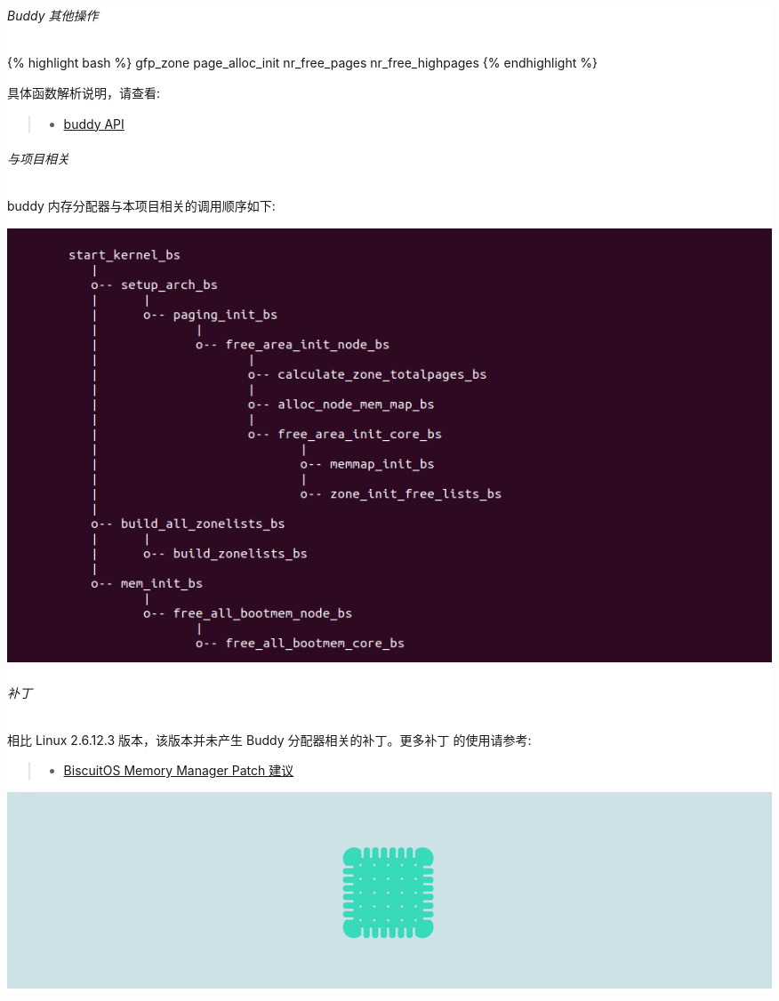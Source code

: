 ###### Buddy 其他操作

{% highlight bash %}
gfp_zone
page_alloc_init
nr_free_pages
nr_free_highpages
{% endhighlight %}

具体函数解析说明，请查看:

> - [buddy API](#K)

###### 与项目相关

buddy 内存分配器与本项目相关的调用顺序如下:

![](/assets/PDB/RPI/RPI000850.png)

###### 补丁

相比 Linux 2.6.12.3 版本，该版本并未产生 Buddy 分配器相关的补丁。更多补丁
的使用请参考:

> - [BiscuitOS Memory Manager Patch 建议](https://biscuitos.github.io/blog/HISTORY-MMU/#C00033)

![](/assets/PDB/BiscuitOS/kernel/IND000100.png)
